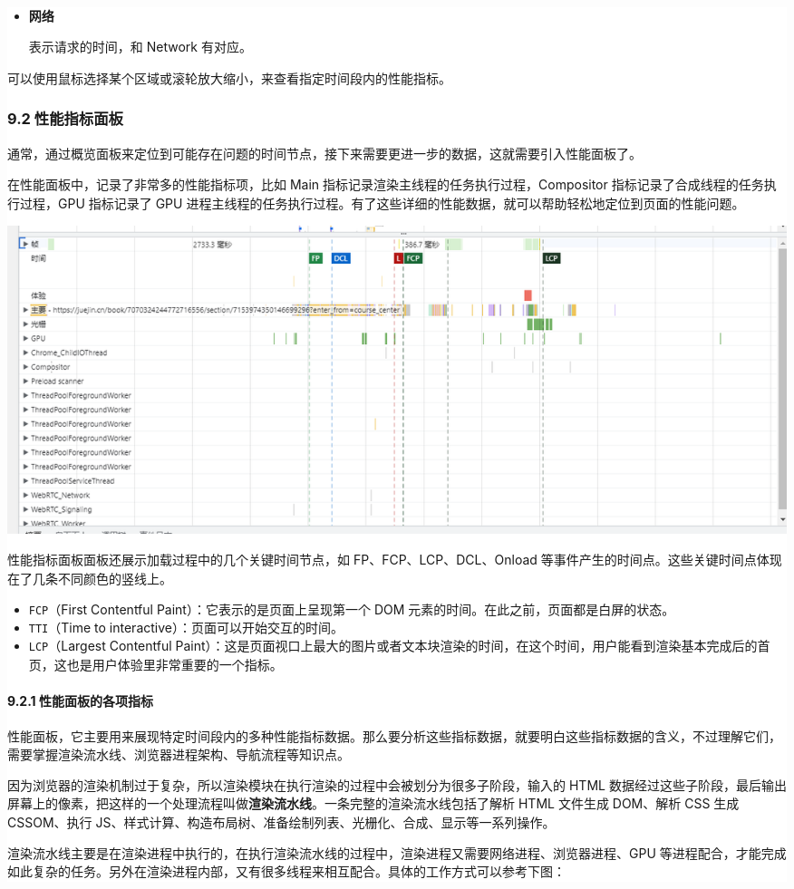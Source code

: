 - **网络**

  表示请求的时间，和 Network 有对应。

可以使用鼠标选择某个区域或滚轮放大缩小，来查看指定时间段内的性能指标。

### 9.2 性能指标面板

通常，通过概览面板来定位到可能存在问题的时间节点，接下来需要更进一步的数据，这就需要引入性能面板了。

在性能面板中，记录了非常多的性能指标项，比如 Main 指标记录渲染主线程的任务执行过程，Compositor 指标记录了合成线程的任务执行过程，GPU 指标记录了 GPU 进程主线程的任务执行过程。有了这些详细的性能数据，就可以帮助轻松地定位到页面的性能问题。

![性能指标面板](./image/%E6%80%A7%E8%83%BD%E6%8C%87%E6%A0%87%E9%9D%A2%E6%9D%BF.png)

性能指标面板面板还展示加载过程中的几个关键时间节点，如 FP、FCP、LCP、DCL、Onload 等事件产生的时间点。这些关键时间点体现在了几条不同颜色的竖线上。

- `FCP`（First Contentful Paint）：它表示的是页面上呈现第一个 DOM 元素的时间。在此之前，页面都是白屏的状态。
- `TTI`（Time to interactive）：页面可以开始交互的时间。
- `LCP`（Largest Contentful Paint）：这是页面视口上最大的图片或者文本块渲染的时间，在这个时间，用户能看到渲染基本完成后的首页，这也是用户体验里非常重要的一个指标。

#### 9.2.1 性能面板的各项指标

性能面板，它主要用来展现特定时间段内的多种性能指标数据。那么要分析这些指标数据，就要明白这些指标数据的含义，不过理解它们，需要掌握渲染流水线、浏览器进程架构、导航流程等知识点。

因为浏览器的渲染机制过于复杂，所以渲染模块在执行渲染的过程中会被划分为很多子阶段，输入的 HTML 数据经过这些子阶段，最后输出屏幕上的像素，把这样的一个处理流程叫做**渲染流水线**。一条完整的渲染流水线包括了解析 HTML 文件生成 DOM、解析 CSS 生成 CSSOM、执行 JS、样式计算、构造布局树、准备绘制列表、光栅化、合成、显示等一系列操作。

渲染流水线主要是在渲染进程中执行的，在执行渲染流水线的过程中，渲染进程又需要网络进程、浏览器进程、GPU 等进程配合，才能完成如此复杂的任务。另外在渲染进程内部，又有很多线程来相互配合。具体的工作方式可以参考下图：
